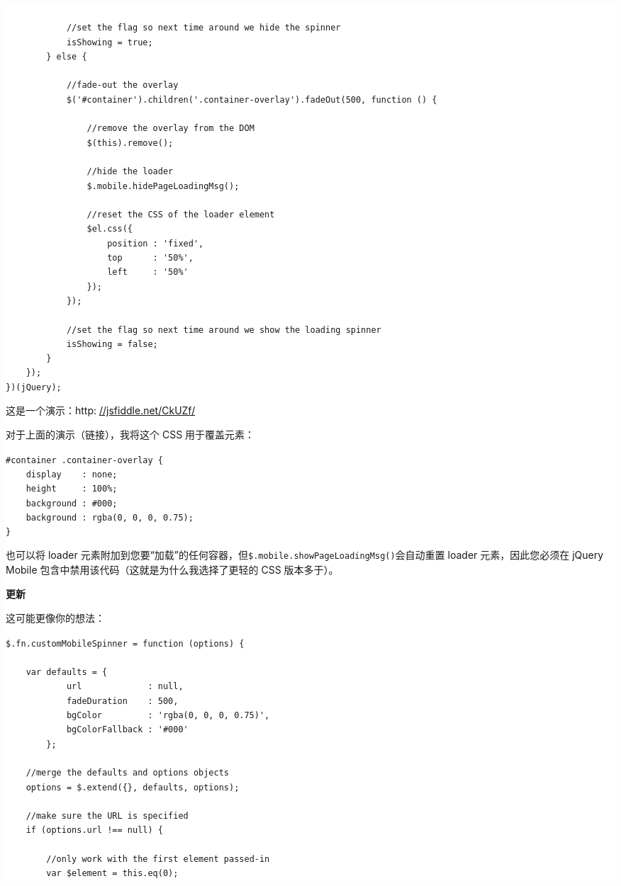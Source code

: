 ```

            //set the flag so next time around we hide the spinner
            isShowing = true;
        } else {

            //fade-out the overlay
            $('#container').children('.container-overlay').fadeOut(500, function () {

                //remove the overlay from the DOM
                $(this).remove();

                //hide the loader
                $.mobile.hidePageLoadingMsg();

                //reset the CSS of the loader element
                $el.css({
                    position : 'fixed',
                    top      : '50%',
                    left     : '50%'
                });
            });

            //set the flag so next time around we show the loading spinner
            isShowing = false;
        }
    });​
})(jQuery); 
```

这是一个演示：http: [//jsfiddle.net/CkUZf/](http://jsfiddle.net/CkUZf/)

对于上面的演示（链接），我将这个 CSS 用于覆盖元素：

```
#container .container-overlay {
    display    : none;
    height     : 100%;
    background : #000;
    background : rgba(0, 0, 0, 0.75);
}​ 
```

也可以将 loader 元素附加到您要“加载”的任何容器，但`$.mobile.showPageLoadingMsg()`会自动重置 loader 元素，因此您必须在 jQuery Mobile 包含中禁用该代码（这就是为什么我选择了更轻的 CSS 版本多于）。

**更新**

这可能更像你的想法：

```
$.fn.customMobileSpinner = function (options) {

    var defaults = {
            url             : null,
            fadeDuration    : 500,
            bgColor         : 'rgba(0, 0, 0, 0.75)',
            bgColorFallback : '#000'
        };

    //merge the defaults and options objects
    options = $.extend({}, defaults, options);

    //make sure the URL is specified
    if (options.url !== null) {

        //only work with the first element passed-in
        var $element = this.eq(0);
```